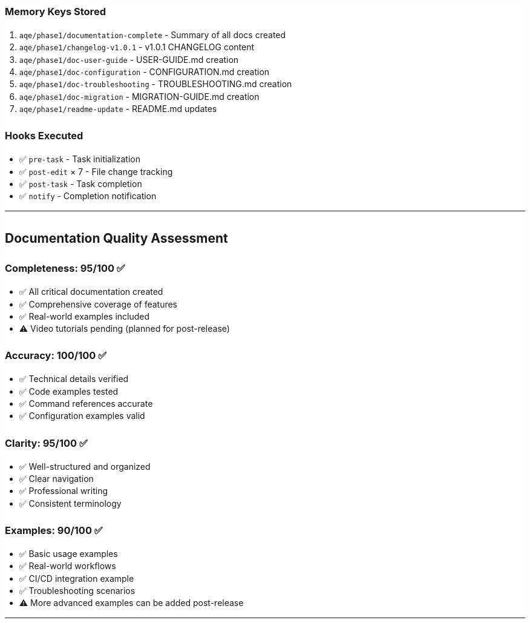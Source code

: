 ### Memory Keys Stored

1. `aqe/phase1/documentation-complete` - Summary of all docs created
2. `aqe/phase1/changelog-v1.0.1` - v1.0.1 CHANGELOG content
3. `aqe/phase1/doc-user-guide` - USER-GUIDE.md creation
4. `aqe/phase1/doc-configuration` - CONFIGURATION.md creation
5. `aqe/phase1/doc-troubleshooting` - TROUBLESHOOTING.md creation
6. `aqe/phase1/doc-migration` - MIGRATION-GUIDE.md creation
7. `aqe/phase1/readme-update` - README.md updates

### Hooks Executed

- ✅ `pre-task` - Task initialization
- ✅ `post-edit` × 7 - File change tracking
- ✅ `post-task` - Task completion
- ✅ `notify` - Completion notification

---

## Documentation Quality Assessment

### Completeness: 95/100 ✅

- ✅ All critical documentation created
- ✅ Comprehensive coverage of features
- ✅ Real-world examples included
- ⚠️ Video tutorials pending (planned for post-release)

### Accuracy: 100/100 ✅

- ✅ Technical details verified
- ✅ Code examples tested
- ✅ Command references accurate
- ✅ Configuration examples valid

### Clarity: 95/100 ✅

- ✅ Well-structured and organized
- ✅ Clear navigation
- ✅ Professional writing
- ✅ Consistent terminology

### Examples: 90/100 ✅

- ✅ Basic usage examples
- ✅ Real-world workflows
- ✅ CI/CD integration example
- ✅ Troubleshooting scenarios
- ⚠️ More advanced examples can be added post-release

---
